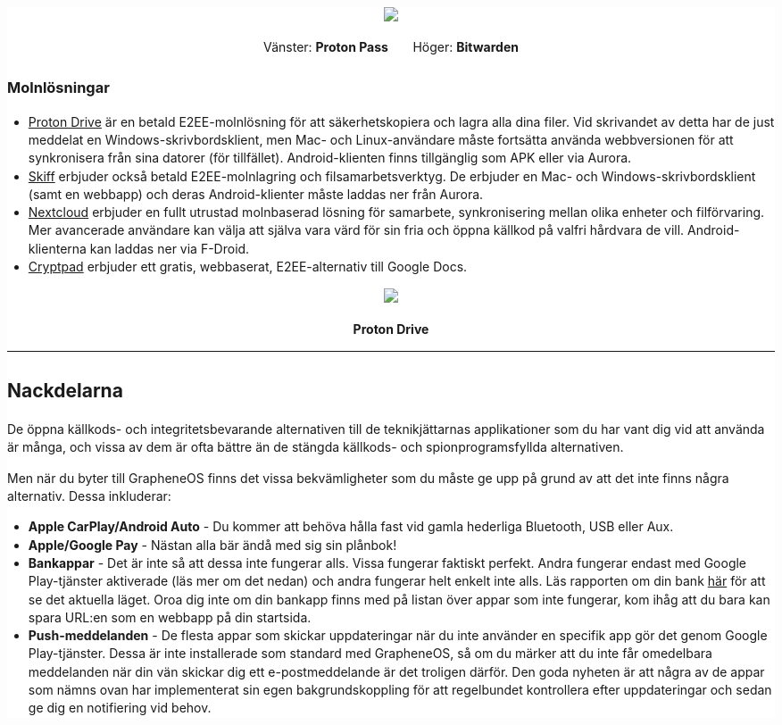 <p align="center">
  <img src="assets/21.png" class="responsive" style="max-width: 80%; height: auto;" />
</p>

<p align="center">
  Vänster: <b>Proton Pass</b>  &nbsp; &nbsp; &nbsp;    Höger: <b>Bitwarden</b>
</p>

### Molnlösningar

- [Proton Drive](https://proton.me/drive/download) är en betald E2EE-molnlösning för att säkerhetskopiera och lagra alla dina filer. Vid skrivandet av detta har de just meddelat en Windows-skrivbordsklient, men Mac- och Linux-användare måste fortsätta använda webbversionen för att synkronisera från sina datorer (för tillfället). Android-klienten finns tillgänglig som APK eller via Aurora.
- [Skiff](https://skiff.com/download) erbjuder också betald E2EE-molnlagring och filsamarbetsverktyg. De erbjuder en Mac- och Windows-skrivbordsklient (samt en webbapp) och deras Android-klienter måste laddas ner från Aurora.
- [Nextcloud](https://f-droid.org/en/packages/com.nextcloud.client/) erbjuder en fullt utrustad molnbaserad lösning för samarbete, synkronisering mellan olika enheter och filförvaring. Mer avancerade användare kan välja att själva vara värd för sin fria och öppna källkod på valfri hårdvara de vill. Android-klienterna kan laddas ner via F-Droid.
- [Cryptpad](https://cryptpad.fr/) erbjuder ett gratis, webbaserat, E2EE-alternativ till Google Docs.

<p align="center">
  <img src="assets/23.png" class="responsive" style="max-width: 80%; height: auto;" />
</p>

<p align="center">
  <b>Proton Drive</b>
</p>

***

## Nackdelarna

De öppna källkods- och integritetsbevarande alternativen till de teknikjättarnas applikationer som du har vant dig vid att använda är många, och vissa av dem är ofta bättre än de stängda källkods- och spionprogramsfyllda alternativen.

Men när du byter till GrapheneOS finns det vissa bekvämligheter som du måste ge upp på grund av att det inte finns några alternativ. Dessa inkluderar:

- **Apple CarPlay/Android Auto** - Du kommer att behöva hålla fast vid gamla hederliga Bluetooth, USB eller Aux.
- **Apple/Google Pay** - Nästan alla bär ändå med sig sin plånbok!
- **Bankappar** - Det är inte så att dessa inte fungerar alls. Vissa fungerar faktiskt perfekt. Andra fungerar endast med Google Play-tjänster aktiverade (läs mer om det nedan) och andra fungerar helt enkelt inte alls. Läs rapporten om din bank [här](https://privsec.dev/posts/android/banking-applications-compatibility-with-grapheneos/) för att se det aktuella läget. Oroa dig inte om din bankapp finns med på listan över appar som inte fungerar, kom ihåg att du bara kan spara URL:en som en webbapp på din startsida.
- **Push-meddelanden** - De flesta appar som skickar uppdateringar när du inte använder en specifik app gör det genom Google Play-tjänster. Dessa är inte installerade som standard med GrapheneOS, så om du märker att du inte får omedelbara meddelanden när din vän skickar dig ett e-postmeddelande är det troligen därför. Den goda nyheten är att några av de appar som nämns ovan har implementerat sin egen bakgrundskoppling för att regelbundet kontrollera efter uppdateringar och sedan ge dig en notifiering vid behov.
